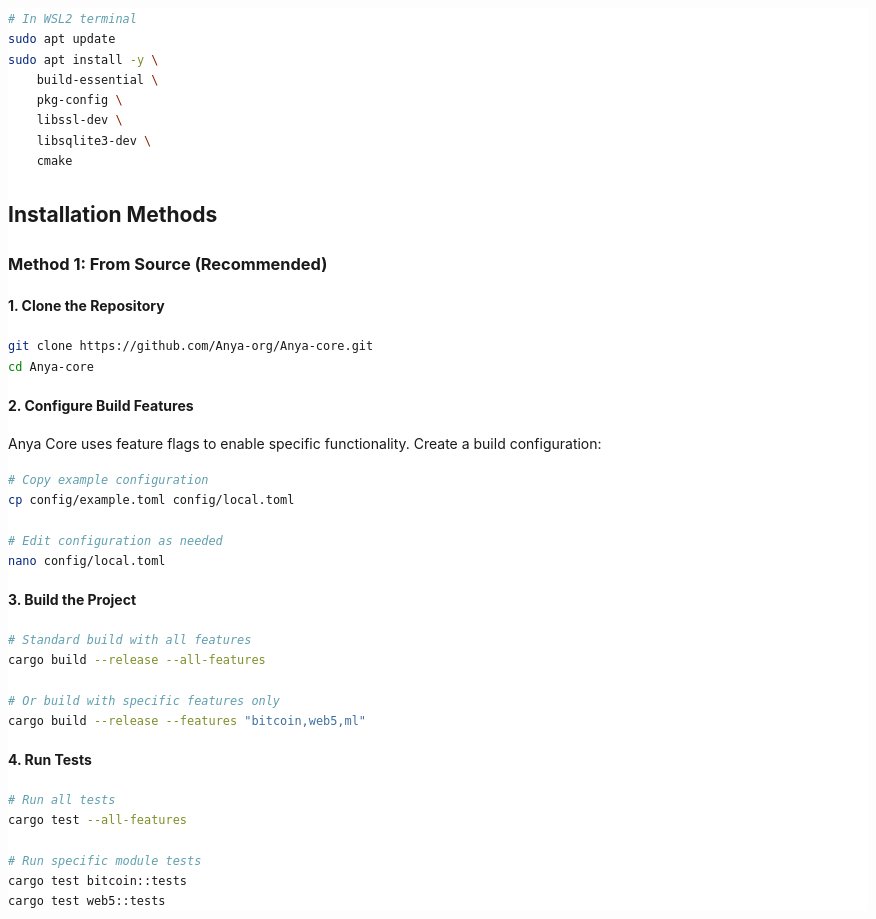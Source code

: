 ```bash
# In WSL2 terminal
sudo apt update
sudo apt install -y \
    build-essential \
    pkg-config \
    libssl-dev \
    libsqlite3-dev \
    cmake
```

## Installation Methods

### Method 1: From Source (Recommended)

#### 1. Clone the Repository

```bash
git clone https://github.com/Anya-org/Anya-core.git
cd Anya-core
```

#### 2. Configure Build Features

Anya Core uses feature flags to enable specific functionality. Create a build configuration:

```bash
# Copy example configuration
cp config/example.toml config/local.toml

# Edit configuration as needed
nano config/local.toml
```

#### 3. Build the Project

```bash
# Standard build with all features
cargo build --release --all-features

# Or build with specific features only
cargo build --release --features "bitcoin,web5,ml"
```

#### 4. Run Tests

```bash
# Run all tests
cargo test --all-features

# Run specific module tests
cargo test bitcoin::tests
cargo test web5::tests
```
